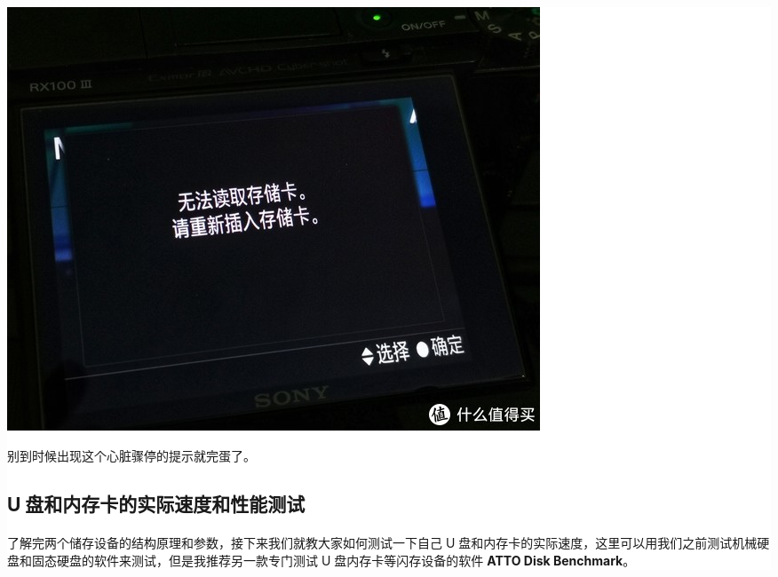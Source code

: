![](数字存储完全指南-06：理解-U-盘、内存卡、移动硬盘和手机储存芯片构造/9df35ee55dc2e2d771f4723b2a99fea7.jpg)



别到时候出现这个心脏骤停的提示就完蛋了。



## U 盘和内存卡的实际速度和性能测试



了解完两个储存设备的结构原理和参数，接下来我们就教大家如何测试一下自己 U 盘和内存卡的实际速度，这里可以用我们之前测试机械硬盘和固态硬盘的软件来测试，但是我推荐另一款专门测试 U 盘内存卡等闪存设备的软件 **ATTO Disk Benchmark**。


